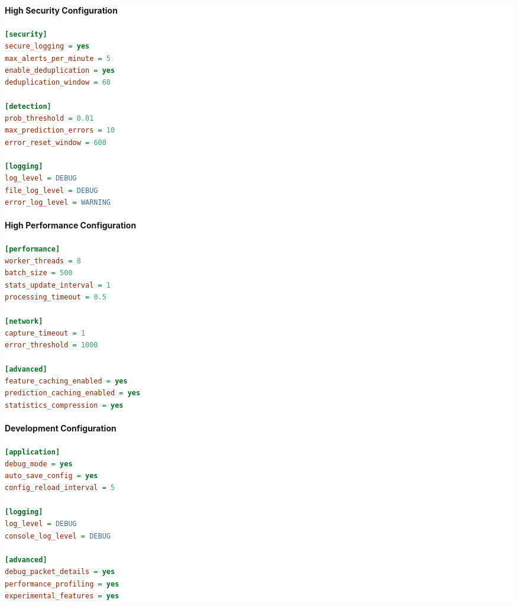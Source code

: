 #### High Security Configuration
```ini
[security]
secure_logging = yes
max_alerts_per_minute = 5
enable_deduplication = yes
deduplication_window = 60

[detection]
prob_threshold = 0.01
max_prediction_errors = 10
error_reset_window = 600

[logging]
log_level = DEBUG
file_log_level = DEBUG
error_log_level = WARNING
```

#### High Performance Configuration
```ini
[performance]
worker_threads = 8
batch_size = 500
stats_update_interval = 1
processing_timeout = 0.5

[network]
capture_timeout = 1
error_threshold = 1000

[advanced]
feature_caching_enabled = yes
prediction_caching_enabled = yes
statistics_compression = yes
```

#### Development Configuration
```ini
[application]
debug_mode = yes
auto_save_config = yes
config_reload_interval = 5

[logging]
log_level = DEBUG
console_log_level = DEBUG

[advanced]
debug_packet_details = yes
performance_profiling = yes
experimental_features = yes
```
